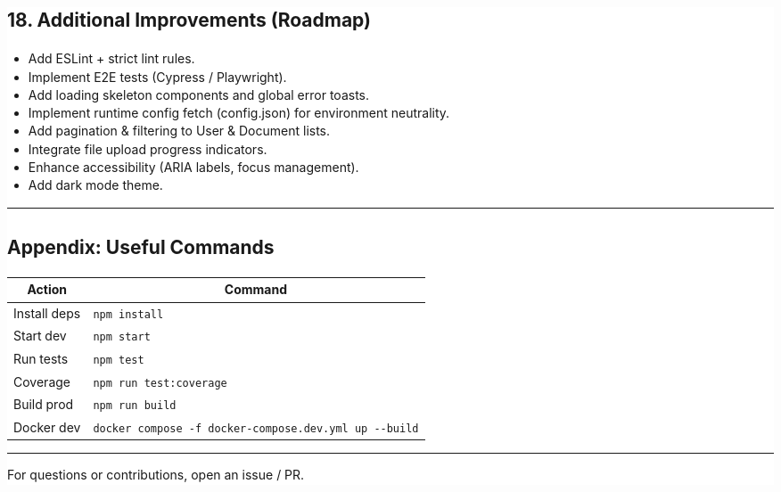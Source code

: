 ## 18. Additional Improvements (Roadmap)
- Add ESLint + strict lint rules.
- Implement E2E tests (Cypress / Playwright).
- Add loading skeleton components and global error toasts.
- Implement runtime config fetch (config.json) for environment neutrality.
- Add pagination & filtering to User & Document lists.
- Integrate file upload progress indicators.
- Enhance accessibility (ARIA labels, focus management).
- Add dark mode theme.

---
## Appendix: Useful Commands
| Action | Command |
|--------|---------|
| Install deps | `npm install` |
| Start dev | `npm start` |
| Run tests | `npm test` |
| Coverage | `npm run test:coverage` |
| Build prod | `npm run build` |
| Docker dev | `docker compose -f docker-compose.dev.yml up --build` |

---
For questions or contributions, open an issue / PR.
